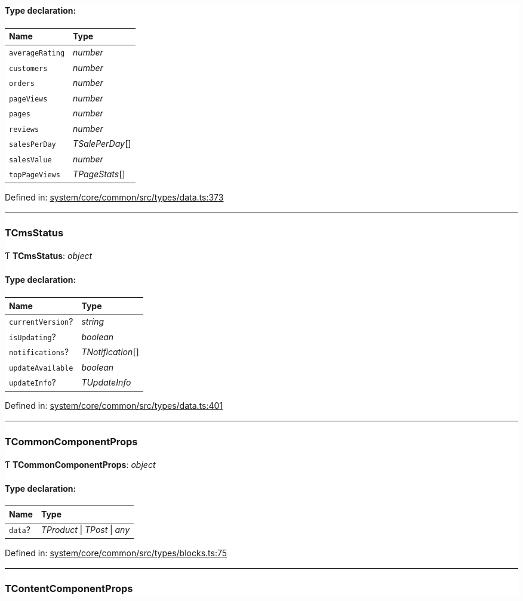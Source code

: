 #### Type declaration:

Name | Type |
:------ | :------ |
`averageRating` | *number* |
`customers` | *number* |
`orders` | *number* |
`pageViews` | *number* |
`pages` | *number* |
`reviews` | *number* |
`salesPerDay` | *TSalePerDay*[] |
`salesValue` | *number* |
`topPageViews` | *TPageStats*[] |

Defined in: [system/core/common/src/types/data.ts:373](https://github.com/CromwellCMS/Cromwell/blob/b0001b2/system/core/common/src/types/data.ts#L373)

___

### TCmsStatus

Ƭ **TCmsStatus**: *object*

#### Type declaration:

Name | Type |
:------ | :------ |
`currentVersion`? | *string* |
`isUpdating`? | *boolean* |
`notifications`? | *TNotification*[] |
`updateAvailable` | *boolean* |
`updateInfo`? | *TUpdateInfo* |

Defined in: [system/core/common/src/types/data.ts:401](https://github.com/CromwellCMS/Cromwell/blob/b0001b2/system/core/common/src/types/data.ts#L401)

___

### TCommonComponentProps

Ƭ **TCommonComponentProps**: *object*

#### Type declaration:

Name | Type |
:------ | :------ |
`data`? | *TProduct* \| *TPost* \| *any* |

Defined in: [system/core/common/src/types/blocks.ts:75](https://github.com/CromwellCMS/Cromwell/blob/b0001b2/system/core/common/src/types/blocks.ts#L75)

___

### TContentComponentProps
